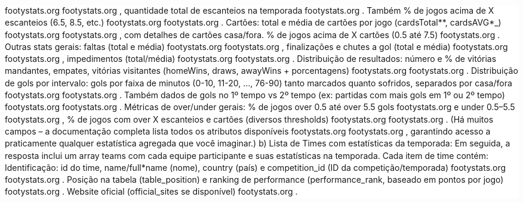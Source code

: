   footystats.org
   footystats.org
   , quantidade total de escanteios na temporada
   footystats.org
   . Também % de jogos acima de X escanteios (6.5, 8.5, etc.)
   footystats.org
   footystats.org
   .
   Cartões: total e média de cartões por jogo (cardsTotal*\*, cardsAVG*_)
   footystats.org
   footystats.org
   , com detalhes de cartões casa/fora. % de jogos acima de X cartões (0.5 até 7.5)
   footystats.org
   .
   Outras stats gerais: faltas (total e média)
   footystats.org
   footystats.org
   , finalizações e chutes a gol (total e média)
   footystats.org
   footystats.org
   , impedimentos (total/média)
   footystats.org
   footystats.org
   .
   Distribuição de resultados: número e % de vitórias mandantes, empates, vitórias visitantes (homeWins, draws, awayWins + porcentagens)
   footystats.org
   footystats.org
   .
   Distribuição de gols por intervalo: gols por faixa de minutos (0-10, 11-20, ..., 76-90) tanto marcados quanto sofridos, separados por casa/fora
   footystats.org
   footystats.org
   . Também dados de gols no 1º tempo vs 2º tempo (ex: partidas com mais gols em 1º ou 2º tempo)
   footystats.org
   footystats.org
   .
   Métricas de over/under gerais: % de jogos over 0.5 até over 5.5 gols
   footystats.org
   e under 0.5–5.5
   footystats.org
   , % de jogos com over X escanteios e cartões (diversos thresholds)
   footystats.org
   footystats.org
   .
   (Há muitos campos – a documentação completa lista todos os atributos disponíveis
   footystats.org
   footystats.org
   , garantindo acesso a praticamente qualquer estatística agregada que você imaginar.)
   b) Lista de Times com estatísticas da temporada:
   Em seguida, a resposta inclui um array teams com cada equipe participante e suas estatísticas na temporada. Cada item de time contém:
   Identificação: id do time, name/full*name (nome), country (país) e competition_id (ID da competição/temporada)
   footystats.org
   footystats.org
   .
   Posição na tabela (table_position) e ranking de performance (performance_rank, baseado em pontos por jogo)
   footystats.org
   .
   Website oficial (official_sites se disponível)
   footystats.org
   .